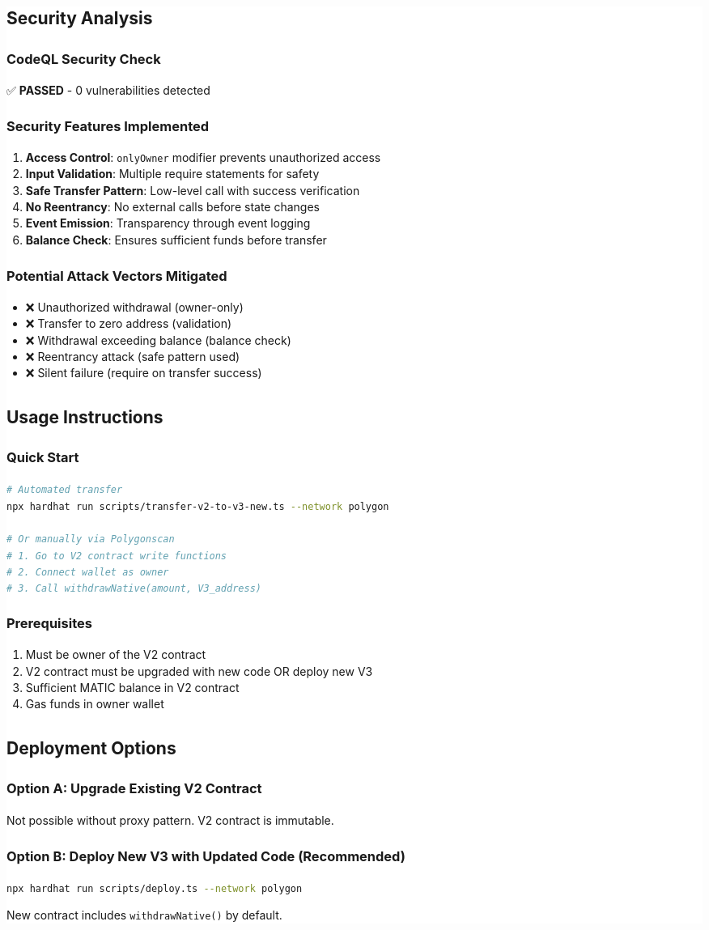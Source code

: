 ## Security Analysis

### CodeQL Security Check
✅ **PASSED** - 0 vulnerabilities detected

### Security Features Implemented

1. **Access Control**: `onlyOwner` modifier prevents unauthorized access
2. **Input Validation**: Multiple require statements for safety
3. **Safe Transfer Pattern**: Low-level call with success verification
4. **No Reentrancy**: No external calls before state changes
5. **Event Emission**: Transparency through event logging
6. **Balance Check**: Ensures sufficient funds before transfer

### Potential Attack Vectors Mitigated

- ❌ Unauthorized withdrawal (owner-only)
- ❌ Transfer to zero address (validation)
- ❌ Withdrawal exceeding balance (balance check)
- ❌ Reentrancy attack (safe pattern used)
- ❌ Silent failure (require on transfer success)

## Usage Instructions

### Quick Start

```bash
# Automated transfer
npx hardhat run scripts/transfer-v2-to-v3-new.ts --network polygon

# Or manually via Polygonscan
# 1. Go to V2 contract write functions
# 2. Connect wallet as owner
# 3. Call withdrawNative(amount, V3_address)
```

### Prerequisites

1. Must be owner of the V2 contract
2. V2 contract must be upgraded with new code OR deploy new V3
3. Sufficient MATIC balance in V2 contract
4. Gas funds in owner wallet

## Deployment Options

### Option A: Upgrade Existing V2 Contract
Not possible without proxy pattern. V2 contract is immutable.

### Option B: Deploy New V3 with Updated Code (Recommended)
```bash
npx hardhat run scripts/deploy.ts --network polygon
```
New contract includes `withdrawNative()` by default.
